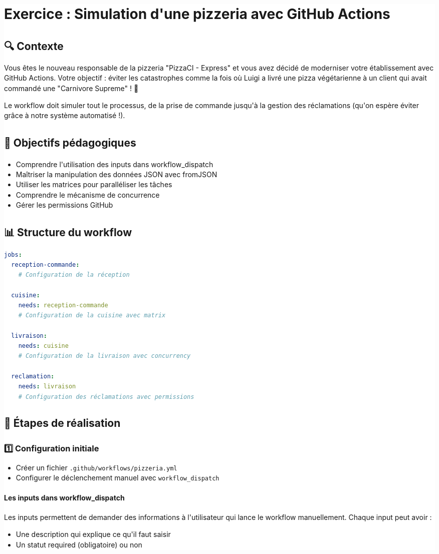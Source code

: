 # Exercice : Simulation d'une pizzeria avec GitHub Actions

## 🔍 Contexte

Vous êtes le nouveau responsable de la pizzeria "PizzaCI - Express" et vous avez décidé de moderniser votre établissement avec GitHub Actions. Votre objectif : éviter les catastrophes comme la fois où Luigi a livré une pizza végétarienne à un client qui avait commandé une "Carnivore Supreme" ! 🥩

Le workflow doit simuler tout le processus, de la prise de commande jusqu'à la gestion des réclamations (qu'on espère éviter grâce à notre système automatisé !).

## 🎯 Objectifs pédagogiques

- Comprendre l'utilisation des inputs dans workflow_dispatch
- Maîtriser la manipulation des données JSON avec fromJSON
- Utiliser les matrices pour paralléliser les tâches
- Comprendre le mécanisme de concurrence
- Gérer les permissions GitHub

## 📊 Structure du workflow

```yaml
jobs:
  reception-commande:
    # Configuration de la réception

  cuisine:
    needs: reception-commande
    # Configuration de la cuisine avec matrix

  livraison:
    needs: cuisine
    # Configuration de la livraison avec concurrency

  reclamation:
    needs: livraison
    # Configuration des réclamations avec permissions
```

## 📝 Étapes de réalisation

### 1️⃣ Configuration initiale

- Créer un fichier `.github/workflows/pizzeria.yml`
- Configurer le déclenchement manuel avec `workflow_dispatch`

#### Les inputs dans workflow_dispatch

Les inputs permettent de demander des informations à l'utilisateur qui lance le workflow manuellement. Chaque input peut avoir :
- Une description qui explique ce qu'il faut saisir
- Un statut required (obligatoire) ou non
